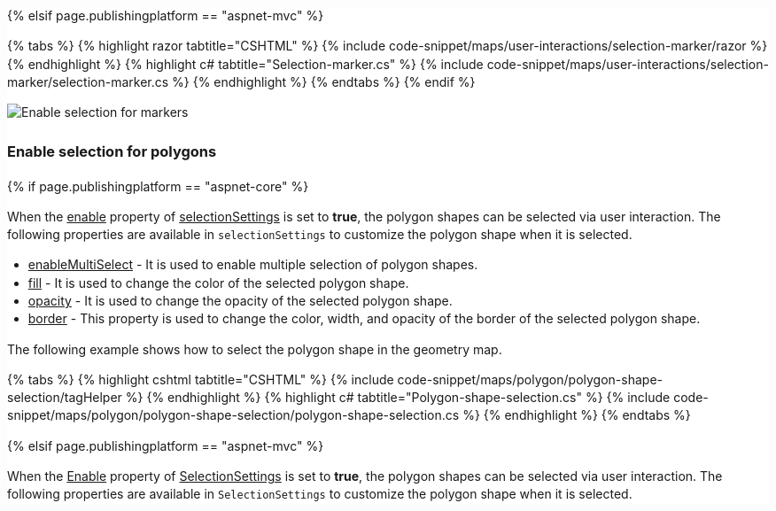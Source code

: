 {% elsif page.publishingplatform == "aspnet-mvc" %}

{% tabs %}
{% highlight razor tabtitle="CSHTML" %}
{% include code-snippet/maps/user-interactions/selection-marker/razor %}
{% endhighlight %}
{% highlight c# tabtitle="Selection-marker.cs" %}
{% include code-snippet/maps/user-interactions/selection-marker/selection-marker.cs %}
{% endhighlight %}
{% endtabs %}
{% endif %}



![Enable selection for markers](./images/UserInteraction/selection-marker.PNG)

### Enable selection for polygons

{% if page.publishingplatform == "aspnet-core" %}

When the [enable](https://help.syncfusion.com/cr/aspnetcore-js2/Syncfusion.EJ2.Maps.MapsSelectionSettings.html#Syncfusion_EJ2_Maps_MapsSelectionSettings_Enable) property of [selectionSettings](https://help.syncfusion.com/cr/aspnetcore-js2/Syncfusion.EJ2.Maps.MapsPolygonSettings.html#Syncfusion_EJ2_Maps_MapsPolygonSettings_SelectionSettings) is set to **true**, the polygon shapes can be selected via user interaction. The following properties are available in `selectionSettings` to customize the polygon shape when it is selected.

* [enableMultiSelect](https://help.syncfusion.com/cr/aspnetcore-js2/Syncfusion.EJ2.Maps.MapsSelectionSettings.html#Syncfusion_EJ2_Maps_MapsSelectionSettings_EnableMultiSelect) - It is used to enable multiple selection of polygon shapes.
* [fill](https://help.syncfusion.com/cr/aspnetcore-js2/Syncfusion.EJ2.Maps.MapsSelectionSettings.html#Syncfusion_EJ2_Maps_MapsSelectionSettings_Fill) - It is used to change the color of the selected polygon shape.
* [opacity](https://help.syncfusion.com/cr/aspnetcore-js2/Syncfusion.EJ2.Maps.MapsSelectionSettings.html#Syncfusion_EJ2_Maps_MapsSelectionSettings_Opacity) - It is used to change the opacity of the selected polygon shape.
* [border](https://help.syncfusion.com/cr/aspnetcore-js2/Syncfusion.EJ2.Maps.MapsSelectionSettings.html#Syncfusion_EJ2_Maps_MapsSelectionSettings_Border) - This property is used to change the color, width, and opacity of the border of the selected polygon shape.

The following example shows how to select the polygon shape in the geometry map.

{% tabs %}
{% highlight cshtml tabtitle="CSHTML" %}
{% include code-snippet/maps/polygon/polygon-shape-selection/tagHelper %}
{% endhighlight %}
{% highlight c# tabtitle="Polygon-shape-selection.cs" %}
{% include code-snippet/maps/polygon/polygon-shape-selection/polygon-shape-selection.cs %}
{% endhighlight %}
{% endtabs %}

{% elsif page.publishingplatform == "aspnet-mvc" %}

When the [Enable](https://help.syncfusion.com/cr/aspnetmvc-js2/Syncfusion.EJ2.Maps.MapsSelectionSettings.html#Syncfusion_EJ2_Maps_MapsSelectionSettings_Enable) property of [SelectionSettings](https://help.syncfusion.com/cr/aspnetmvc-js2/Syncfusion.EJ2.Maps.MapsPolygonSettings.html#Syncfusion_EJ2_Maps_MapsPolygonSettings_SelectionSettings) is set to **true**, the polygon shapes can be selected via user interaction. The following properties are available in `SelectionSettings` to customize the polygon shape when it is selected.
